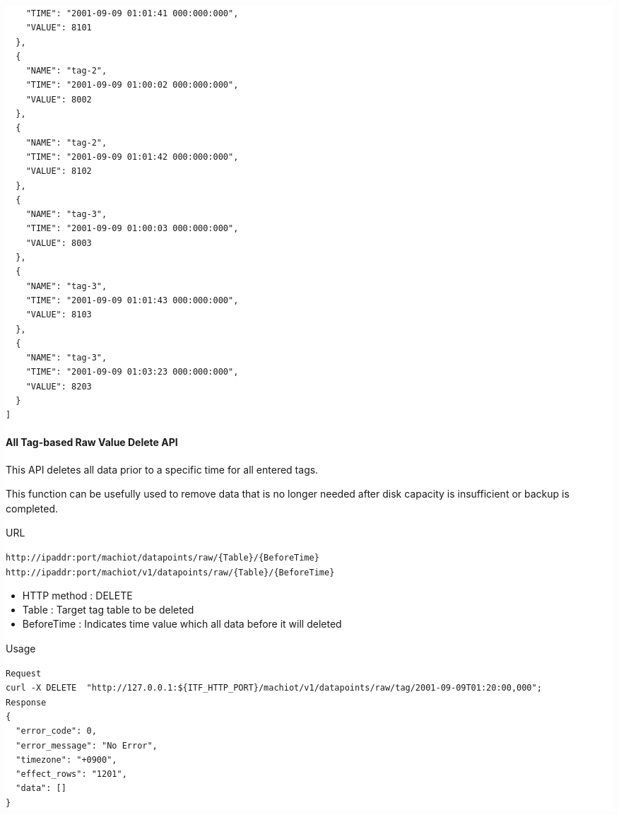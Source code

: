 ```
    "TIME": "2001-09-09 01:01:41 000:000:000",
    "VALUE": 8101
  },
  {
    "NAME": "tag-2",
    "TIME": "2001-09-09 01:00:02 000:000:000",
    "VALUE": 8002
  },
  {
    "NAME": "tag-2",
    "TIME": "2001-09-09 01:01:42 000:000:000",
    "VALUE": 8102
  },
  {
    "NAME": "tag-3",
    "TIME": "2001-09-09 01:00:03 000:000:000",
    "VALUE": 8003
  },
  {
    "NAME": "tag-3",
    "TIME": "2001-09-09 01:01:43 000:000:000",
    "VALUE": 8103
  },
  {
    "NAME": "tag-3",
    "TIME": "2001-09-09 01:03:23 000:000:000",
    "VALUE": 8203
  }
]
```

#### All Tag-based Raw Value Delete API

This API deletes all data prior to a specific time for all entered tags.

This function can be usefully used to remove data that is no longer needed after disk capacity is insufficient or backup is completed.

URL

```
http://ipaddr:port/machiot/datapoints/raw/{Table}/{BeforeTime}
http://ipaddr:port/machiot/v1/datapoints/raw/{Table}/{BeforeTime}
```

* HTTP method : DELETE
* Table : Target tag table to be deleted
* BeforeTime : Indicates time value which all data before it will deleted

Usage

```
Request
curl -X DELETE  "http://127.0.0.1:${ITF_HTTP_PORT}/machiot/v1/datapoints/raw/tag/2001-09-09T01:20:00,000";
Response
{
  "error_code": 0,
  "error_message": "No Error",
  "timezone": "+0900",
  "effect_rows": "1201",
  "data": []
}
```
